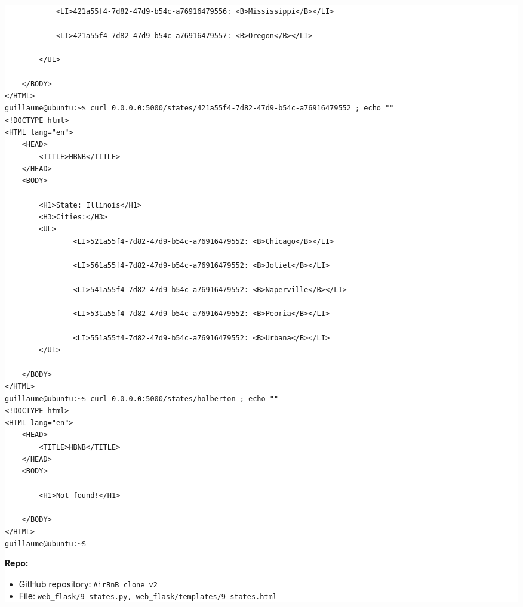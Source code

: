 ```
            <LI>421a55f4-7d82-47d9-b54c-a76916479556: <B>Mississippi</B></LI>

            <LI>421a55f4-7d82-47d9-b54c-a76916479557: <B>Oregon</B></LI>

        </UL>

    </BODY>
</HTML>
guillaume@ubuntu:~$ curl 0.0.0.0:5000/states/421a55f4-7d82-47d9-b54c-a76916479552 ; echo ""
<!DOCTYPE html>
<HTML lang="en">
    <HEAD>
        <TITLE>HBNB</TITLE>
    </HEAD>
    <BODY>

        <H1>State: Illinois</H1>
        <H3>Cities:</H3>
        <UL>
                <LI>521a55f4-7d82-47d9-b54c-a76916479552: <B>Chicago</B></LI>

                <LI>561a55f4-7d82-47d9-b54c-a76916479552: <B>Joliet</B></LI>

                <LI>541a55f4-7d82-47d9-b54c-a76916479552: <B>Naperville</B></LI>

                <LI>531a55f4-7d82-47d9-b54c-a76916479552: <B>Peoria</B></LI>

                <LI>551a55f4-7d82-47d9-b54c-a76916479552: <B>Urbana</B></LI>
        </UL>

    </BODY>
</HTML>
guillaume@ubuntu:~$ curl 0.0.0.0:5000/states/holberton ; echo ""
<!DOCTYPE html>
<HTML lang="en">
    <HEAD>
        <TITLE>HBNB</TITLE>
    </HEAD>
    <BODY>

        <H1>Not found!</H1>

    </BODY>
</HTML>
guillaume@ubuntu:~$

```

**Repo:**

-   GitHub repository: `AirBnB_clone_v2`
-   File: `web_flask/9-states.py, web_flask/templates/9-states.html`
